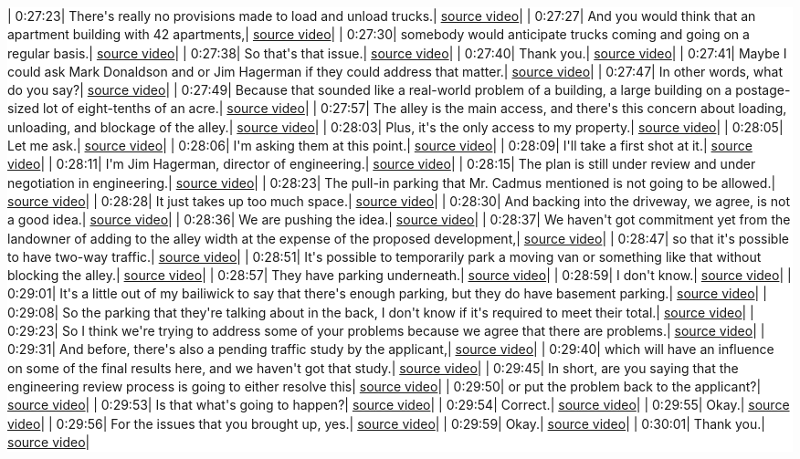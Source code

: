 | 0:27:23| There's really no provisions made to load and unload trucks.| [source video](https://archive.org/details/citycouncilr265120403?start=1643)|
| 0:27:27| And you would think that an apartment building with 42 apartments,| [source video](https://archive.org/details/citycouncilr265120403?start=1647)|
| 0:27:30| somebody would anticipate trucks coming and going on a regular basis.| [source video](https://archive.org/details/citycouncilr265120403?start=1650)|
| 0:27:38| So that's that issue.| [source video](https://archive.org/details/citycouncilr265120403?start=1658)|
| 0:27:40| Thank you.| [source video](https://archive.org/details/citycouncilr265120403?start=1660)|
| 0:27:41| Maybe I could ask Mark Donaldson and or Jim Hagerman if they could address that matter.| [source video](https://archive.org/details/citycouncilr265120403?start=1661)|
| 0:27:47| In other words, what do you say?| [source video](https://archive.org/details/citycouncilr265120403?start=1667)|
| 0:27:49| Because that sounded like a real-world problem of a building, a large building on a postage-sized lot of eight-tenths of an acre.| [source video](https://archive.org/details/citycouncilr265120403?start=1669)|
| 0:27:57| The alley is the main access, and there's this concern about loading, unloading, and blockage of the alley.| [source video](https://archive.org/details/citycouncilr265120403?start=1677)|
| 0:28:03| Plus, it's the only access to my property.| [source video](https://archive.org/details/citycouncilr265120403?start=1683)|
| 0:28:05| Let me ask.| [source video](https://archive.org/details/citycouncilr265120403?start=1685)|
| 0:28:06| I'm asking them at this point.| [source video](https://archive.org/details/citycouncilr265120403?start=1686)|
| 0:28:09| I'll take a first shot at it.| [source video](https://archive.org/details/citycouncilr265120403?start=1689)|
| 0:28:11| I'm Jim Hagerman, director of engineering.| [source video](https://archive.org/details/citycouncilr265120403?start=1691)|
| 0:28:15| The plan is still under review and under negotiation in engineering.| [source video](https://archive.org/details/citycouncilr265120403?start=1695)|
| 0:28:23| The pull-in parking that Mr. Cadmus mentioned is not going to be allowed.| [source video](https://archive.org/details/citycouncilr265120403?start=1703)|
| 0:28:28| It just takes up too much space.| [source video](https://archive.org/details/citycouncilr265120403?start=1708)|
| 0:28:30| And backing into the driveway, we agree, is not a good idea.| [source video](https://archive.org/details/citycouncilr265120403?start=1710)|
| 0:28:36| We are pushing the idea.| [source video](https://archive.org/details/citycouncilr265120403?start=1716)|
| 0:28:37| We haven't got commitment yet from the landowner of adding to the alley width at the expense of the proposed development,| [source video](https://archive.org/details/citycouncilr265120403?start=1717)|
| 0:28:47| so that it's possible to have two-way traffic.| [source video](https://archive.org/details/citycouncilr265120403?start=1727)|
| 0:28:51| It's possible to temporarily park a moving van or something like that without blocking the alley.| [source video](https://archive.org/details/citycouncilr265120403?start=1731)|
| 0:28:57| They have parking underneath.| [source video](https://archive.org/details/citycouncilr265120403?start=1737)|
| 0:28:59| I don't know.| [source video](https://archive.org/details/citycouncilr265120403?start=1739)|
| 0:29:01| It's a little out of my bailiwick to say that there's enough parking, but they do have basement parking.| [source video](https://archive.org/details/citycouncilr265120403?start=1741)|
| 0:29:08| So the parking that they're talking about in the back, I don't know if it's required to meet their total.| [source video](https://archive.org/details/citycouncilr265120403?start=1748)|
| 0:29:23| So I think we're trying to address some of your problems because we agree that there are problems.| [source video](https://archive.org/details/citycouncilr265120403?start=1763)|
| 0:29:31| And before, there's also a pending traffic study by the applicant,| [source video](https://archive.org/details/citycouncilr265120403?start=1771)|
| 0:29:40| which will have an influence on some of the final results here, and we haven't got that study.| [source video](https://archive.org/details/citycouncilr265120403?start=1780)|
| 0:29:45| In short, are you saying that the engineering review process is going to either resolve this| [source video](https://archive.org/details/citycouncilr265120403?start=1785)|
| 0:29:50| or put the problem back to the applicant?| [source video](https://archive.org/details/citycouncilr265120403?start=1790)|
| 0:29:53| Is that what's going to happen?| [source video](https://archive.org/details/citycouncilr265120403?start=1793)|
| 0:29:54| Correct.| [source video](https://archive.org/details/citycouncilr265120403?start=1794)|
| 0:29:55| Okay.| [source video](https://archive.org/details/citycouncilr265120403?start=1795)|
| 0:29:56| For the issues that you brought up, yes.| [source video](https://archive.org/details/citycouncilr265120403?start=1796)|
| 0:29:59| Okay.| [source video](https://archive.org/details/citycouncilr265120403?start=1799)|
| 0:30:01| Thank you.| [source video](https://archive.org/details/citycouncilr265120403?start=1801)|